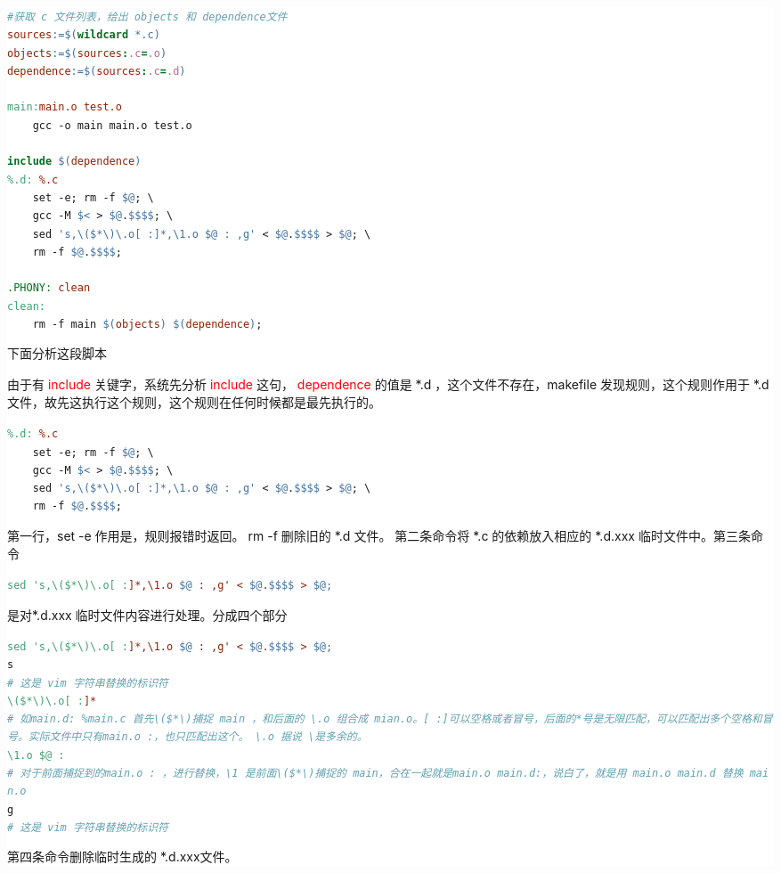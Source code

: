 ```makefile
#获取 c 文件列表，给出 objects 和 dependence文件
sources:=$(wildcard *.c)
objects:=$(sources:.c=.o)
dependence:=$(sources:.c=.d)

main:main.o test.o
	gcc -o main main.o test.o

include $(dependence)
%.d: %.c
	set -e; rm -f $@; \
	gcc -M $< > $@.$$$$; \
	sed 's,\($*\)\.o[ :]*,\1.o $@ : ,g' < $@.$$$$ > $@; \
	rm -f $@.$$$$;

.PHONY: clean
clean:
	rm -f main $(objects) $(dependence);
```

下面分析这段脚本

由于有 <font color=red>include</font> 关键字，系统先分析  <font color=red>include</font> 这句， <font color=red>dependence</font> 的值是 *.d ，这个文件不存在，makefile 发现规则，这个规则作用于 *.d 文件，故先这执行这个规则，这个规则在任何时候都是最先执行的。

```makefile
%.d: %.c
	set -e; rm -f $@; \
	gcc -M $< > $@.$$$$; \
	sed 's,\($*\)\.o[ :]*,\1.o $@ : ,g' < $@.$$$$ > $@; \
	rm -f $@.$$$$;
```

第一行，set -e 作用是，规则报错时返回。 rm -f 删除旧的 *.d 文件。 第二条命令将 *.c 的依赖放入相应的 *.d.xxx 临时文件中。第三条命令

```makefile
sed 's,\($*\)\.o[ :]*,\1.o $@ : ,g' < $@.$$$$ > $@; 
```

是对*.d.xxx 临时文件内容进行处理。分成四个部分

```makefile
sed 's,\($*\)\.o[ :]*,\1.o $@ : ,g' < $@.$$$$ > $@; 
s
# 这是 vim 字符串替换的标识符
\($*\)\.o[ :]*
# 如main.d: %main.c 首先\($*\)捕捉 main ，和后面的 \.o 组合成 mian.o。[ :]可以空格或者冒号，后面的*号是无限匹配，可以匹配出多个空格和冒号。实际文件中只有main.o :，也只匹配出这个。 \.o 据说 \是多余的。
\1.o $@ : 
# 对于前面捕捉到的main.o : ，进行替换，\1 是前面\($*\)捕捉的 main，合在一起就是main.o main.d:，说白了，就是用 main.o main.d 替换 main.o 
g 
# 这是 vim 字符串替换的标识符
```

第四条命令删除临时生成的 *.d.xxx文件。
